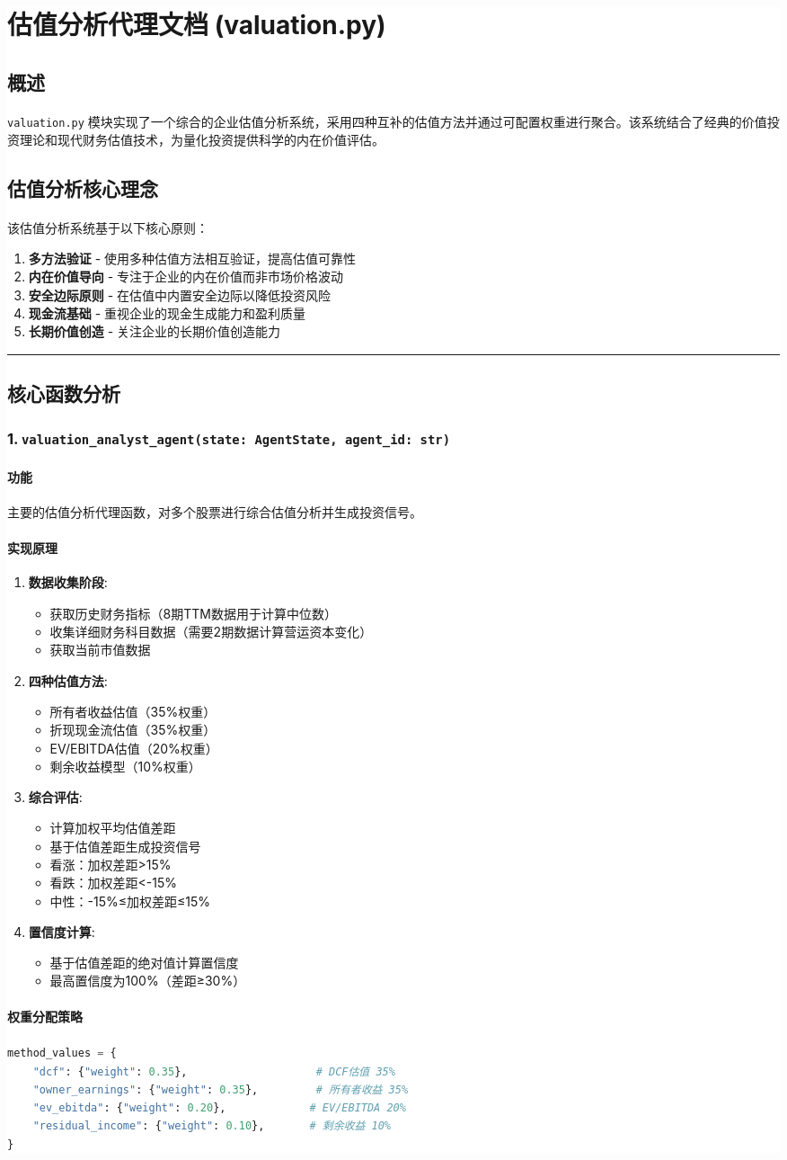 # 估值分析代理文档 (valuation.py)

## 概述

`valuation.py` 模块实现了一个综合的企业估值分析系统，采用四种互补的估值方法并通过可配置权重进行聚合。该系统结合了经典的价值投资理论和现代财务估值技术，为量化投资提供科学的内在价值评估。

## 估值分析核心理念

该估值分析系统基于以下核心原则：

1. **多方法验证** - 使用多种估值方法相互验证，提高估值可靠性
2. **内在价值导向** - 专注于企业的内在价值而非市场价格波动
3. **安全边际原则** - 在估值中内置安全边际以降低投资风险
4. **现金流基础** - 重视企业的现金生成能力和盈利质量
5. **长期价值创造** - 关注企业的长期价值创造能力

---

## 核心函数分析

### 1. `valuation_analyst_agent(state: AgentState, agent_id: str)`

#### 功能
主要的估值分析代理函数，对多个股票进行综合估值分析并生成投资信号。

#### 实现原理
1. **数据收集阶段**:
   - 获取历史财务指标（8期TTM数据用于计算中位数）
   - 收集详细财务科目数据（需要2期数据计算营运资本变化）
   - 获取当前市值数据

2. **四种估值方法**:
   - 所有者收益估值（35%权重）
   - 折现现金流估值（35%权重）
   - EV/EBITDA估值（20%权重）
   - 剩余收益模型（10%权重）

3. **综合评估**:
   - 计算加权平均估值差距
   - 基于估值差距生成投资信号
   - 看涨：加权差距>15%
   - 看跌：加权差距<-15%
   - 中性：-15%≤加权差距≤15%

4. **置信度计算**:
   - 基于估值差距的绝对值计算置信度
   - 最高置信度为100%（差距≥30%）

#### 权重分配策略
```python
method_values = {
    "dcf": {"weight": 0.35},                    # DCF估值 35%
    "owner_earnings": {"weight": 0.35},         # 所有者收益 35%
    "ev_ebitda": {"weight": 0.20},             # EV/EBITDA 20%
    "residual_income": {"weight": 0.10},       # 剩余收益 10%
}
```
